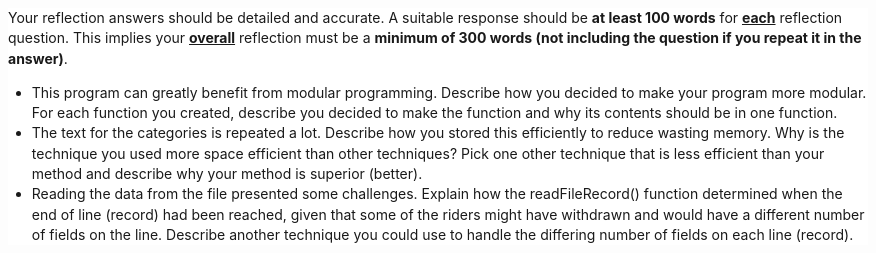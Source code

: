 Your reflection answers should be detailed and accurate.  A suitable response should be <strong>at least 100 words</strong> for <strong><u>each</u></strong> reflection question.  This implies your <strong><u>overall</u></strong> reflection must be a <strong>minimum of 300 words (not including the question if you repeat it in the answer)</strong>.

<ul>

 <li>This program can greatly benefit from modular programming. Describe how you decided to make your program more modular.  For each function you created, describe you decided to make the function and why its contents should be in one function.</li>

 <li>The text for the categories is repeated a lot. Describe how you stored this efficiently to reduce wasting memory.  Why is the technique you used more space efficient than other techniques?  Pick one other technique that is less efficient than your method and describe why your method is superior (better).</li>

 <li>Reading the data from the file presented some challenges. Explain how the readFileRecord() function determined when the end of line (record) had been reached, given that some of the riders might have withdrawn and would have a different number of fields on the line. Describe another technique you could use to handle the differing number of fields on each line (record).</li>

</ul>